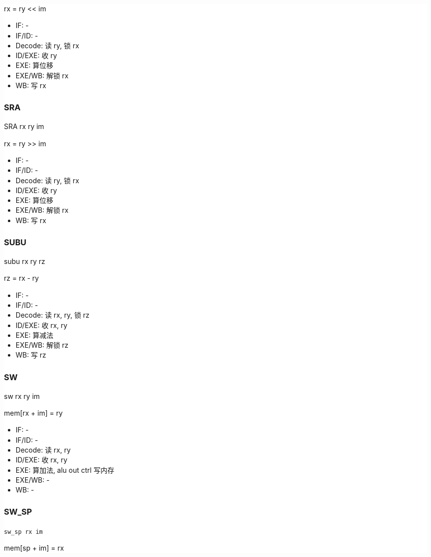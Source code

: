 rx = ry << im

* IF: -
* IF/ID:  -
* Decode: 读 ry, 锁 rx
* ID/EXE: 收 ry
* EXE: 算位移
* EXE/WB: 解锁 rx
* WB: 写 rx

### SRA
SRA rx ry im

rx = ry >> im

* IF: -
* IF/ID:  -
* Decode: 读 ry, 锁 rx
* ID/EXE: 收 ry
* EXE: 算位移
* EXE/WB: 解锁 rx
* WB: 写 rx

### SUBU
subu rx ry rz

rz = rx - ry

* IF: -
* IF/ID: - 
* Decode: 读 rx, ry, 锁 rz
* ID/EXE: 收 rx, ry
* EXE: 算减法
* EXE/WB: 解锁 rz
* WB: 写 rz

### SW
sw rx ry im

mem[rx + im] = ry

* IF: -
* IF/ID:  -
* Decode: 读 rx, ry
* ID/EXE: 收 rx, ry
* EXE: 算加法, alu out ctrl 写内存
* EXE/WB: -
* WB: -

### SW\_SP
`sw_sp rx im`

mem[sp + im] = rx
